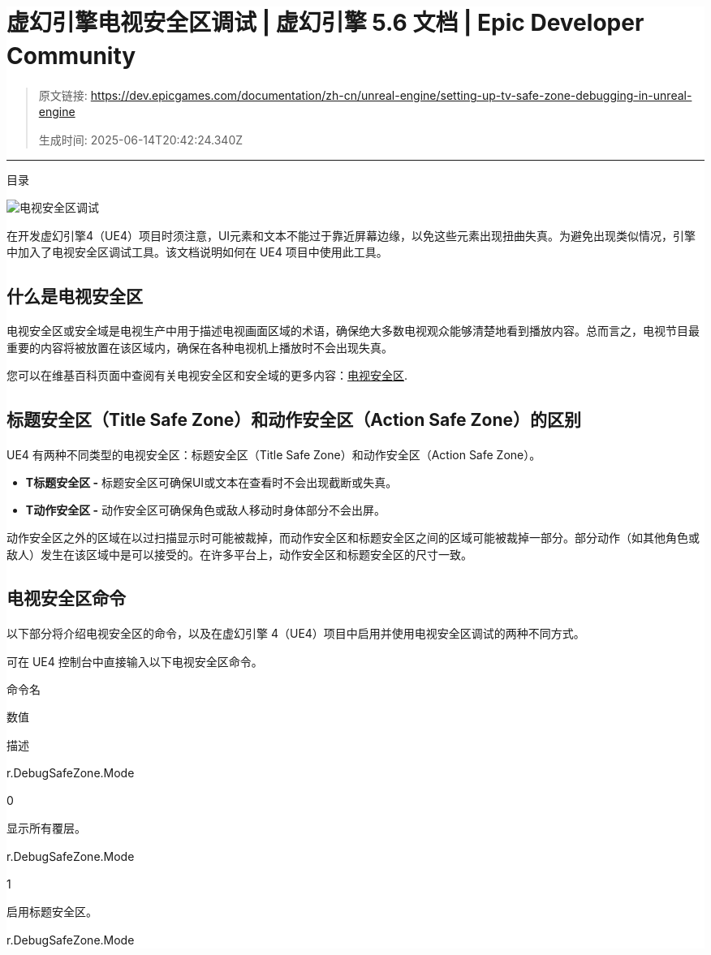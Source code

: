 # 虚幻引擎电视安全区调试 | 虚幻引擎 5.6 文档 | Epic Developer Community

> 原文链接: https://dev.epicgames.com/documentation/zh-cn/unreal-engine/setting-up-tv-safe-zone-debugging-in-unreal-engine
> 
> 生成时间: 2025-06-14T20:42:24.340Z

---

目录

![电视安全区调试](https://dev.epicgames.com/community/api/documentation/image/fc3c2ae8-3988-4ec3-88a8-9e5beacc036c?resizing_type=fill&width=1920&height=335)

在开发虚幻引擎4（UE4）项目时须注意，UI元素和文本不能过于靠近屏幕边缘，以免这些元素出现扭曲失真。为避免出现类似情况，引擎中加入了电视安全区调试工具。该文档说明如何在 UE4 项目中使用此工具。

## 什么是电视安全区

电视安全区或安全域是电视生产中用于描述电视画面区域的术语，确保绝大多数电视观众能够清楚地看到播放内容。总而言之，电视节目最重要的内容将被放置在该区域内，确保在各种电视机上播放时不会出现失真。

您可以在维基百科页面中查阅有关电视安全区和安全域的更多内容：[电视安全区](http://tinyurl.com/zq55mzl).

## 标题安全区（Title Safe Zone）和动作安全区（Action Safe Zone）的区别

UE4 有两种不同类型的电视安全区：标题安全区（Title Safe Zone）和动作安全区（Action Safe Zone）。

-   **T标题安全区 -** 标题安全区可确保UI或文本在查看时不会出现截断或失真。
    
-   **T动作安全区 -** 动作安全区可确保角色或敌人移动时身体部分不会出屏。
    

动作安全区之外的区域在以过扫描显示时可能被裁掉，而动作安全区和标题安全区之间的区域可能被裁掉一部分。部分动作（如其他角色或敌人）发生在该区域中是可以接受的。在许多平台上，动作安全区和标题安全区的尺寸一致。

## 电视安全区命令

以下部分将介绍电视安全区的命令，以及在虚幻引擎 4（UE4）项目中启用并使用电视安全区调试的两种不同方式。

可在 UE4 控制台中直接输入以下电视安全区命令。

命令名

数值

描述

r.DebugSafeZone.Mode

0

显示所有覆层。

r.DebugSafeZone.Mode

1

启用标题安全区。

r.DebugSafeZone.Mode
